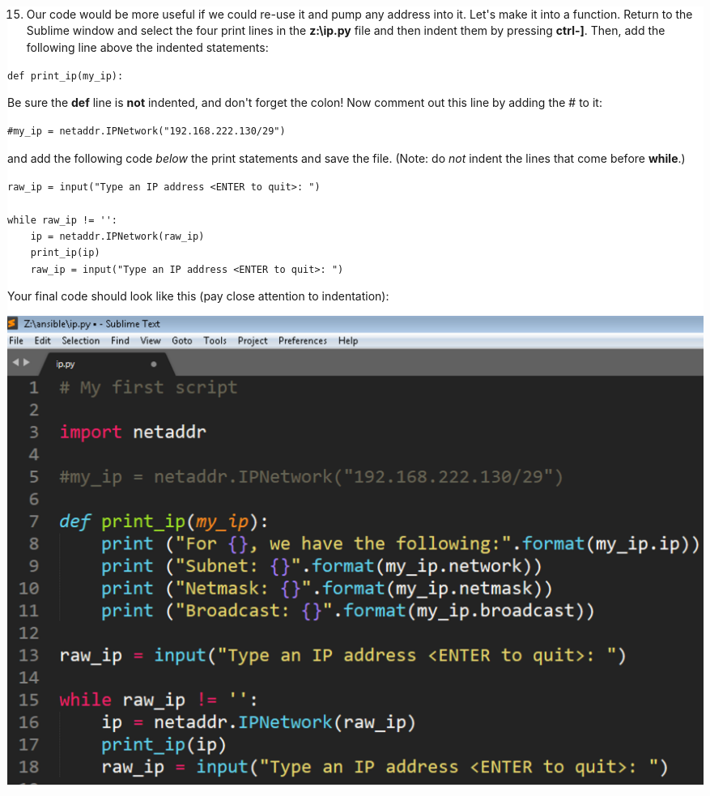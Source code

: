 15. Our code would be more useful if we could re-use it and pump any address into it. Let's make it into a function. Return to the Sublime window and select the four print lines in the **z:\\ip.py** file and then indent them by pressing **ctrl-\]**. Then, add the following line above the indented statements:

```
def print_ip(my_ip):
```

Be sure the **def** line is **not** indented, and don't forget the colon! Now comment out this line by adding the \# to it:

```
#my_ip = netaddr.IPNetwork("192.168.222.130/29")
```

and add the following code *below* the print statements and save the file. (Note: do *not* indent the lines that come before **while**.)

```
raw_ip = input("Type an IP address <ENTER to quit>: ")

while raw_ip != '':
    ip = netaddr.IPNetwork(raw_ip)
    print_ip(ip)
    raw_ip = input("Type an IP address <ENTER to quit>: ")
```


Your final code should look like this (pay close attention to indentation):

![](imgs/4_sublime_ip_py.png)
